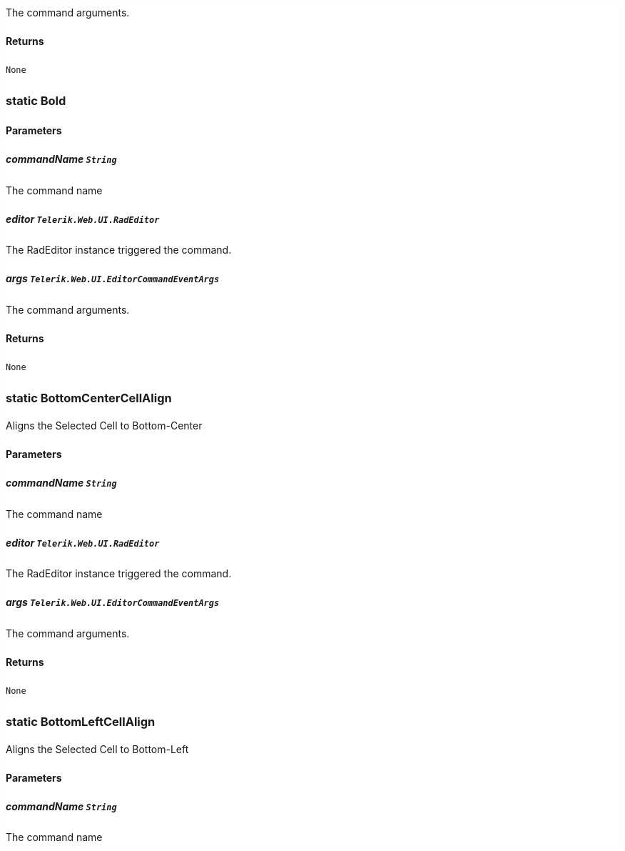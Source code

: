 The command arguments.

#### Returns

`None` 

### static Bold 

#### Parameters

##### commandName `String`

The command name

##### editor `Telerik.Web.UI.RadEditor`

The RadEditor instance triggered the command.

##### args `Telerik.Web.UI.EditorCommandEventArgs`

The command arguments.

#### Returns

`None` 

### static BottomCenterCellAlign 

Aligns the Selected Cell to Bottom-Center

#### Parameters

##### commandName `String`

The command name

##### editor `Telerik.Web.UI.RadEditor`

The RadEditor instance triggered the command.

##### args `Telerik.Web.UI.EditorCommandEventArgs`

The command arguments.

#### Returns

`None` 

### static BottomLeftCellAlign 

Aligns the Selected Cell to Bottom-Left

#### Parameters

##### commandName `String`

The command name
